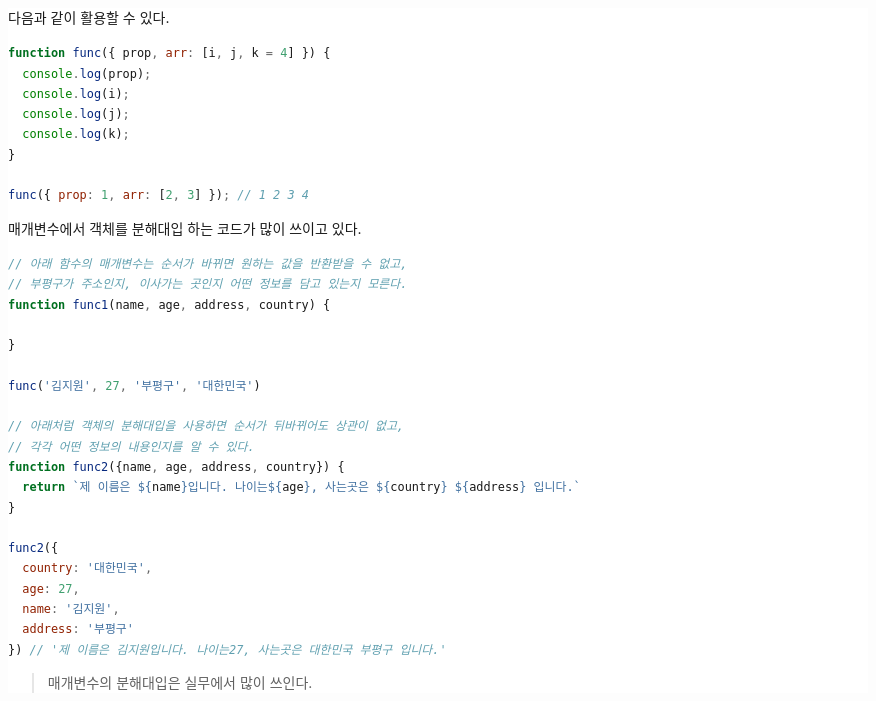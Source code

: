 다음과 같이 활용할 수 있다.

```js
function func({ prop, arr: [i, j, k = 4] }) {
  console.log(prop);
  console.log(i);
  console.log(j);
  console.log(k);
}

func({ prop: 1, arr: [2, 3] }); // 1 2 3 4
```

매개변수에서 객체를 분해대입 하는 코드가 많이 쓰이고 있다.

```js
// 아래 함수의 매개변수는 순서가 바뀌면 원하는 값을 반환받을 수 없고,
// 부평구가 주소인지, 이사가는 곳인지 어떤 정보를 담고 있는지 모른다.
function func1(name, age, address, country) {

}

func('김지원', 27, '부평구', '대한민국')

// 아래처럼 객체의 분해대입을 사용하면 순서가 뒤바뀌어도 상관이 없고,
// 각각 어떤 정보의 내용인지를 알 수 있다.
function func2({name, age, address, country}) {
  return `제 이름은 ${name}입니다. 나이는${age}, 사는곳은 ${country} ${address} 입니다.` 
}

func2({
  country: '대한민국',
  age: 27,
  name: '김지원',
  address: '부평구'
}) // '제 이름은 김지원입니다. 나이는27, 사는곳은 대한민국 부평구 입니다.'
```
> 매개변수의 분해대입은 실무에서 많이 쓰인다.